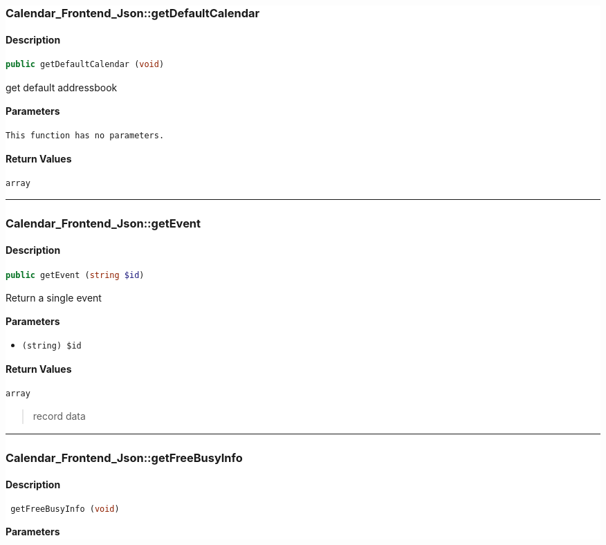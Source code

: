 
### Calendar_Frontend_Json::getDefaultCalendar  

**Description**

```php
public getDefaultCalendar (void)
```

get default addressbook 

 

**Parameters**

`This function has no parameters.`

**Return Values**

`array`




<hr />


### Calendar_Frontend_Json::getEvent  

**Description**

```php
public getEvent (string $id)
```

Return a single event 

 

**Parameters**

* `(string) $id`

**Return Values**

`array`

> record data


<hr />


### Calendar_Frontend_Json::getFreeBusyInfo  

**Description**

```php
 getFreeBusyInfo (void)
```

 

 

**Parameters**

